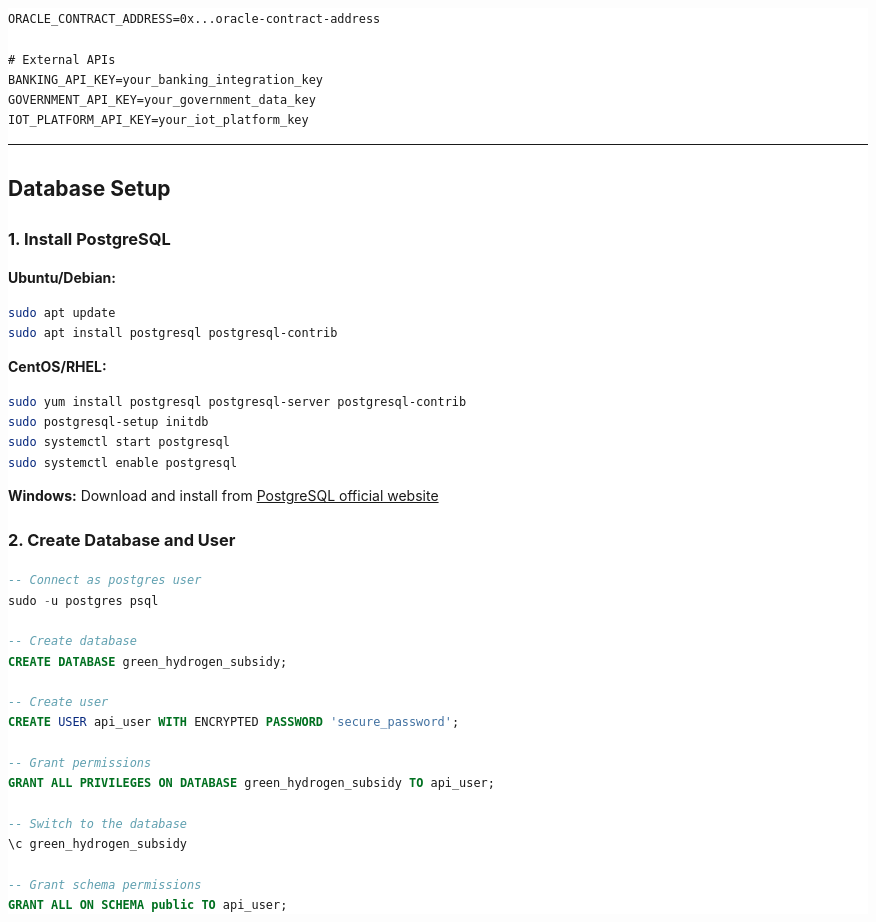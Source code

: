 ```env
ORACLE_CONTRACT_ADDRESS=0x...oracle-contract-address

# External APIs
BANKING_API_KEY=your_banking_integration_key
GOVERNMENT_API_KEY=your_government_data_key
IOT_PLATFORM_API_KEY=your_iot_platform_key
```

---

## Database Setup

### 1. Install PostgreSQL

**Ubuntu/Debian:**
```bash
sudo apt update
sudo apt install postgresql postgresql-contrib
```

**CentOS/RHEL:**
```bash
sudo yum install postgresql postgresql-server postgresql-contrib
sudo postgresql-setup initdb
sudo systemctl start postgresql
sudo systemctl enable postgresql
```

**Windows:**
Download and install from [PostgreSQL official website](https://www.postgresql.org/download/windows/)

### 2. Create Database and User

```sql
-- Connect as postgres user
sudo -u postgres psql

-- Create database
CREATE DATABASE green_hydrogen_subsidy;

-- Create user
CREATE USER api_user WITH ENCRYPTED PASSWORD 'secure_password';

-- Grant permissions
GRANT ALL PRIVILEGES ON DATABASE green_hydrogen_subsidy TO api_user;

-- Switch to the database
\c green_hydrogen_subsidy

-- Grant schema permissions
GRANT ALL ON SCHEMA public TO api_user;
```

